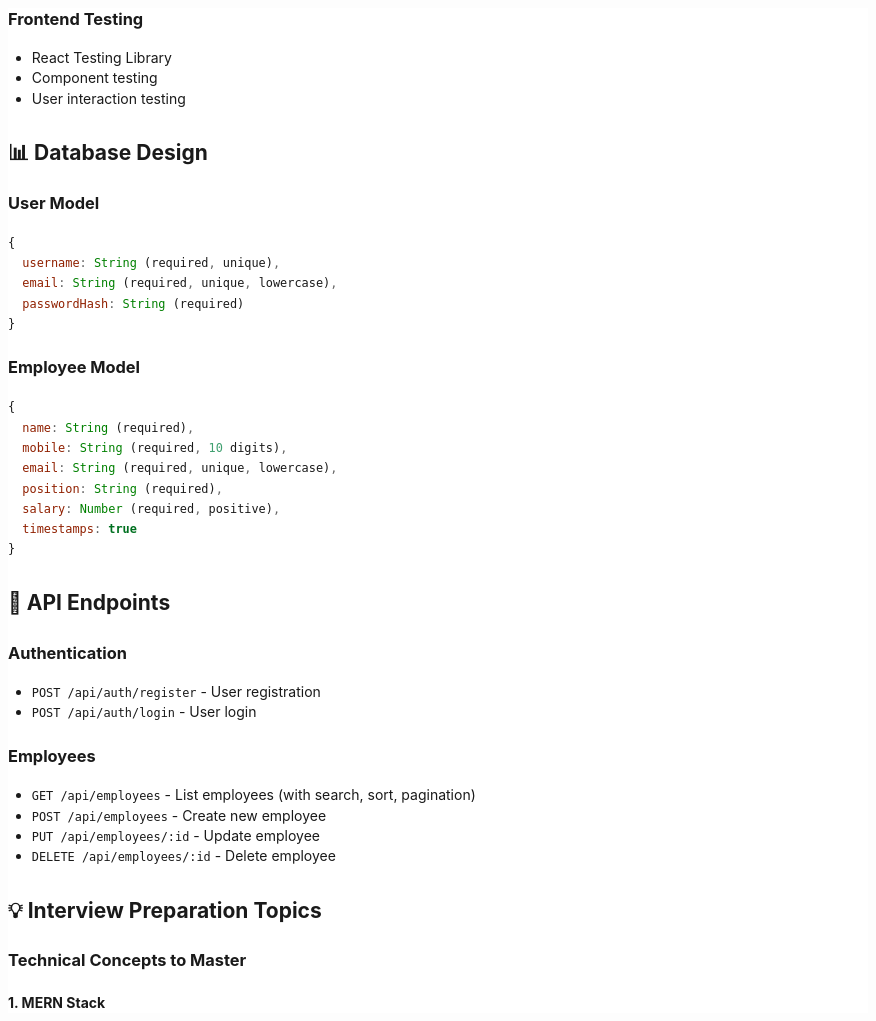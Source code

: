 ### **Frontend Testing**

- React Testing Library
- Component testing
- User interaction testing

## 📊 **Database Design**

### **User Model**

```javascript
{
  username: String (required, unique),
  email: String (required, unique, lowercase),
  passwordHash: String (required)
}
```

### **Employee Model**

```javascript
{
  name: String (required),
  mobile: String (required, 10 digits),
  email: String (required, unique, lowercase),
  position: String (required),
  salary: Number (required, positive),
  timestamps: true
}
```

## 🚀 **API Endpoints**

### **Authentication**

- `POST /api/auth/register` - User registration
- `POST /api/auth/login` - User login

### **Employees**

- `GET /api/employees` - List employees (with search, sort, pagination)
- `POST /api/employees` - Create new employee
- `PUT /api/employees/:id` - Update employee
- `DELETE /api/employees/:id` - Delete employee

## 💡 **Interview Preparation Topics**

### **Technical Concepts to Master**

#### **1. MERN Stack**
